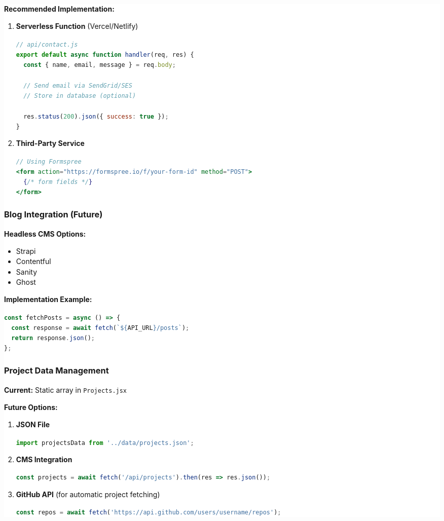 **Recommended Implementation:**

1. **Serverless Function** (Vercel/Netlify)
   ```js
   // api/contact.js
   export default async function handler(req, res) {
     const { name, email, message } = req.body;
     
     // Send email via SendGrid/SES
     // Store in database (optional)
     
     res.status(200).json({ success: true });
   }
   ```

2. **Third-Party Service**
   ```jsx
   // Using Formspree
   <form action="https://formspree.io/f/your-form-id" method="POST">
     {/* form fields */}
   </form>
   ```

### Blog Integration (Future)

**Headless CMS Options:**
- Strapi
- Contentful
- Sanity
- Ghost

**Implementation Example:**
```jsx
const fetchPosts = async () => {
  const response = await fetch(`${API_URL}/posts`);
  return response.json();
};
```

### Project Data Management

**Current:** Static array in `Projects.jsx`

**Future Options:**
1. **JSON File**
   ```js
   import projectsData from '../data/projects.json';
   ```

2. **CMS Integration**
   ```js
   const projects = await fetch('/api/projects').then(res => res.json());
   ```

3. **GitHub API** (for automatic project fetching)
   ```js
   const repos = await fetch('https://api.github.com/users/username/repos');
   ```
